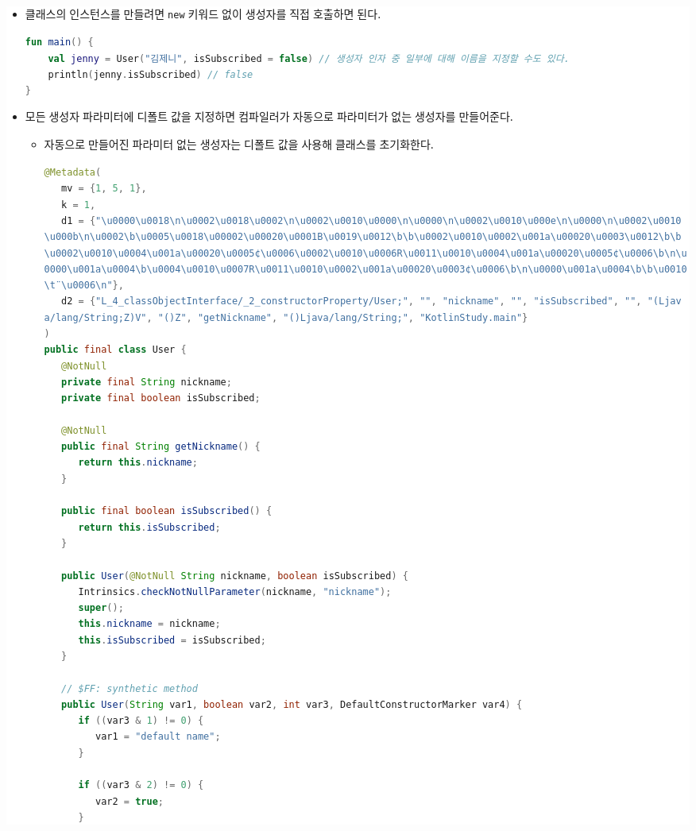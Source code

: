 - 클래스의 인스턴스를 만들려면 `new` 키워드 없이 생성자를 직접 호출하면 된다.
    
    ```kotlin
    fun main() {
        val jenny = User("김제니", isSubscribed = false) // 생성자 인자 중 일부에 대해 이름을 지정할 수도 있다.
        println(jenny.isSubscribed) // false
    }
    ```
    
- 모든 생성자 파라미터에 디폴트 값을 지정하면 컴파일러가 자동으로 파라미터가 없는 생성자를 만들어준다.
    - 자동으로 만들어진 파라미터 없는 생성자는 디폴트 값을 사용해 클래스를 초기화한다.
        
        ```java
        @Metadata(
           mv = {1, 5, 1},
           k = 1,
           d1 = {"\u0000\u0018\n\u0002\u0018\u0002\n\u0002\u0010\u0000\n\u0000\n\u0002\u0010\u000e\n\u0000\n\u0002\u0010\u000b\n\u0002\b\u0005\u0018\u00002\u00020\u0001B\u0019\u0012\b\b\u0002\u0010\u0002\u001a\u00020\u0003\u0012\b\b\u0002\u0010\u0004\u001a\u00020\u0005¢\u0006\u0002\u0010\u0006R\u0011\u0010\u0004\u001a\u00020\u0005¢\u0006\b\n\u0000\u001a\u0004\b\u0004\u0010\u0007R\u0011\u0010\u0002\u001a\u00020\u0003¢\u0006\b\n\u0000\u001a\u0004\b\b\u0010\t¨\u0006\n"},
           d2 = {"L_4_classObjectInterface/_2_constructorProperty/User;", "", "nickname", "", "isSubscribed", "", "(Ljava/lang/String;Z)V", "()Z", "getNickname", "()Ljava/lang/String;", "KotlinStudy.main"}
        )
        public final class User {
           @NotNull
           private final String nickname;
           private final boolean isSubscribed;
        
           @NotNull
           public final String getNickname() {
              return this.nickname;
           }
        
           public final boolean isSubscribed() {
              return this.isSubscribed;
           }
        
           public User(@NotNull String nickname, boolean isSubscribed) {
              Intrinsics.checkNotNullParameter(nickname, "nickname");
              super();
              this.nickname = nickname;
              this.isSubscribed = isSubscribed;
           }
        
           // $FF: synthetic method
           public User(String var1, boolean var2, int var3, DefaultConstructorMarker var4) {
              if ((var3 & 1) != 0) {
                 var1 = "default name";
              }
        
              if ((var3 & 2) != 0) {
                 var2 = true;
              }
        